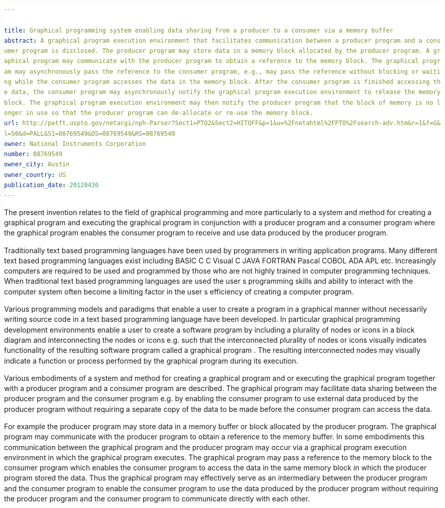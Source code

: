 ```yaml
---

title: Graphical programming system enabling data sharing from a producer to a consumer via a memory buffer
abstract: A graphical program execution environment that facilitates communication between a producer program and a consumer program is disclosed. The producer program may store data in a memory block allocated by the producer program. A graphical program may communicate with the producer program to obtain a reference to the memory block. The graphical program may asynchronously pass the reference to the consumer program, e.g., may pass the reference without blocking or waiting while the consumer program accesses the data in the memory block. After the consumer program is finished accessing the data, the consumer program may asynchronously notify the graphical program execution environment to release the memory block. The graphical program execution environment may then notify the producer program that the block of memory is no longer in use so that the producer program can de-allocate or re-use the memory block.
url: http://patft.uspto.gov/netacgi/nph-Parser?Sect1=PTO2&Sect2=HITOFF&p=1&u=%2Fnetahtml%2FPTO%2Fsearch-adv.htm&r=1&f=G&l=50&d=PALL&S1=08769549&OS=08769549&RS=08769549
owner: National Instruments Corporation
number: 08769549
owner_city: Austin
owner_country: US
publication_date: 20120430
---
```

The present invention relates to the field of graphical programming and more particularly to a system and method for creating a graphical program and executing the graphical program in conjunction with a producer program and a consumer program where the graphical program enables the consumer program to receive and use data produced by the producer program.

Traditionally text based programming languages have been used by programmers in writing application programs. Many different text based programming languages exist including BASIC C C Visual C JAVA FORTRAN Pascal COBOL ADA APL etc. Increasingly computers are required to be used and programmed by those who are not highly trained in computer programming techniques. When traditional text based programming languages are used the user s programming skills and ability to interact with the computer system often become a limiting factor in the user s efficiency of creating a computer program.

Various programming models and paradigms that enable a user to create a program in a graphical manner without necessarily writing source code in a text based programming language have been developed. In particular graphical programming development environments enable a user to create a software program by including a plurality of nodes or icons in a block diagram and interconnecting the nodes or icons e.g. such that the interconnected plurality of nodes or icons visually indicates functionality of the resulting software program called a graphical program . The resulting interconnected nodes may visually indicate a function or process performed by the graphical program during its execution.

Various embodiments of a system and method for creating a graphical program and or executing the graphical program together with a producer program and a consumer program are described. The graphical program may facilitate data sharing between the producer program and the consumer program e.g. by enabling the consumer program to use external data produced by the producer program without requiring a separate copy of the data to be made before the consumer program can access the data.

For example the producer program may store data in a memory buffer or block allocated by the producer program. The graphical program may communicate with the producer program to obtain a reference to the memory buffer. In some embodiments this communication between the graphical program and the producer program may occur via a graphical program execution environment in which the graphical program executes. The graphical program may pass a reference to the memory block to the consumer program which enables the consumer program to access the data in the same memory block in which the producer program stored the data. Thus the graphical program may effectively serve as an intermediary between the producer program and the consumer program to enable the consumer program to use the data produced by the producer program without requiring the producer program and the consumer program to communicate directly with each other.
